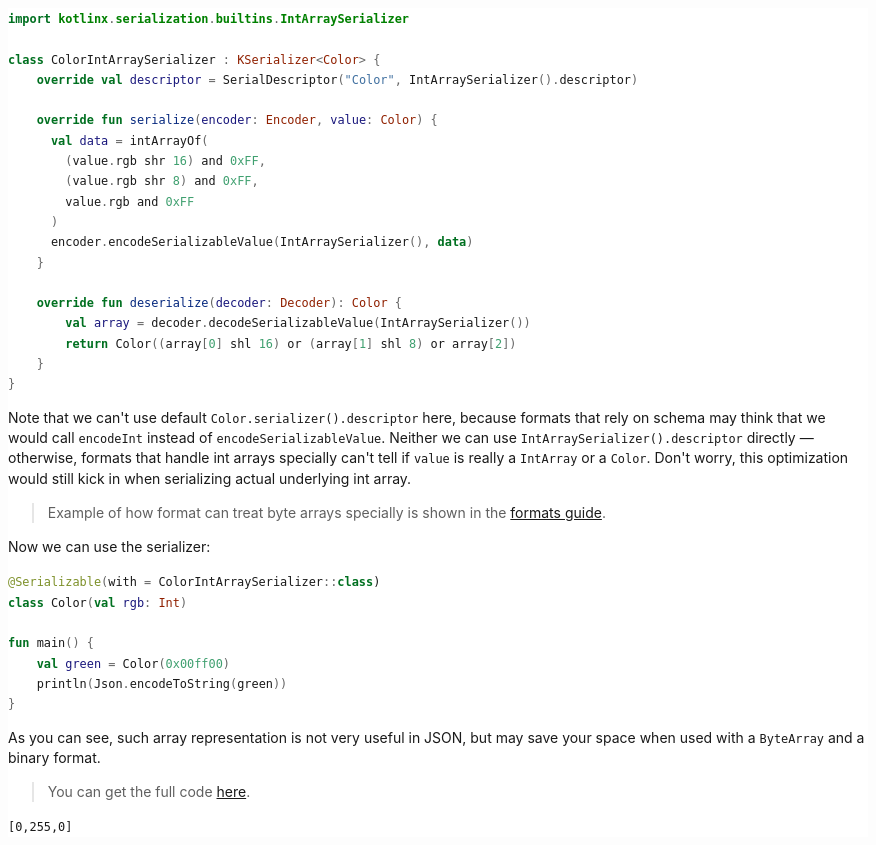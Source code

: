 ```kotlin
import kotlinx.serialization.builtins.IntArraySerializer

class ColorIntArraySerializer : KSerializer<Color> {
    override val descriptor = SerialDescriptor("Color", IntArraySerializer().descriptor)

    override fun serialize(encoder: Encoder, value: Color) {
      val data = intArrayOf(
        (value.rgb shr 16) and 0xFF,
        (value.rgb shr 8) and 0xFF,
        value.rgb and 0xFF
      )
      encoder.encodeSerializableValue(IntArraySerializer(), data)
    }

    override fun deserialize(decoder: Decoder): Color {
        val array = decoder.decodeSerializableValue(IntArraySerializer())
        return Color((array[0] shl 16) or (array[1] shl 8) or array[2])
    }
}
```

Note that we can't use default `Color.serializer().descriptor` here, because formats that rely
on schema may think that we would call `encodeInt` instead of `encodeSerializableValue`.
Neither we can use `IntArraySerializer().descriptor` directly — otherwise, formats that handle int arrays specially
can't tell if `value` is really a `IntArray` or a `Color`. Don't worry, this optimization would still kick in
when serializing actual underlying int array.

> Example of how format can treat byte arrays specially is shown in the [formats guide](formats.md#format-specific-types).

Now we can use the serializer:

```kotlin
@Serializable(with = ColorIntArraySerializer::class)
class Color(val rgb: Int)

fun main() {
    val green = Color(0x00ff00)
    println(Json.encodeToString(green))
}  
```    

As you can see, such array representation is not very useful in JSON,
but may save your space when used with a `ByteArray` and a binary format.

> You can get the full code [here](../guide/example/example-serializer-10.kt).

```text
[0,255,0]
```





[java.util.Date]: https://docs.oracle.com/javase/8/docs/api/java/util/Date.html
[Serializable]: https://kotlin.github.io/kotlinx.serialization/kotlinx-serialization-core/kotlinx-serialization-core/kotlinx.serialization/-serializable/index.html
[KSerializer]: https://kotlin.github.io/kotlinx.serialization/kotlinx-serialization-core/kotlinx-serialization-core/kotlinx.serialization/-k-serializer/index.html
[KSerializer.descriptor]: https://kotlin.github.io/kotlinx.serialization/kotlinx-serialization-core/kotlinx-serialization-core/kotlinx.serialization/-k-serializer/index.html#kotlinx.serialization%2FKSerializer%2Fdescriptor%2F%23%2FPointingToDeclaration%2F
[SerializationStrategy.serialize]: https://kotlin.github.io/kotlinx.serialization/kotlinx-serialization-core/kotlinx-serialization-core/kotlinx.serialization/-serialization-strategy/serialize.html
[SerializationStrategy]: https://kotlin.github.io/kotlinx.serialization/kotlinx-serialization-core/kotlinx-serialization-core/kotlinx.serialization/-serialization-strategy/index.html
[DeserializationStrategy.deserialize]: https://kotlin.github.io/kotlinx.serialization/kotlinx-serialization-core/kotlinx-serialization-core/kotlinx.serialization/-deserialization-strategy/deserialize.html
[DeserializationStrategy]: https://kotlin.github.io/kotlinx.serialization/kotlinx-serialization-core/kotlinx-serialization-core/kotlinx.serialization/-deserialization-strategy/index.html
[Serializable.with]: https://kotlin.github.io/kotlinx.serialization/kotlinx-serialization-core/kotlinx-serialization-core/kotlinx.serialization/-serializable/index.html#kotlinx.serialization%2FSerializable%2Fwith%2F%23%2FPointingToDeclaration%2F
[SerialName]: https://kotlin.github.io/kotlinx.serialization/kotlinx-serialization-core/kotlinx-serialization-core/kotlinx.serialization/-serial-name/index.html
[UseSerializers]: https://kotlin.github.io/kotlinx.serialization/kotlinx-serialization-core/kotlinx-serialization-core/kotlinx.serialization/-use-serializers/index.html
[ContextualSerializer]: https://kotlin.github.io/kotlinx.serialization/kotlinx-serialization-core/kotlinx-serialization-core/kotlinx.serialization/-contextual-serializer/index.html
[Contextual]: https://kotlin.github.io/kotlinx.serialization/kotlinx-serialization-core/kotlinx-serialization-core/kotlinx.serialization/-contextual/index.html
[UseContextualSerialization]: https://kotlin.github.io/kotlinx.serialization/kotlinx-serialization-core/kotlinx-serialization-core/kotlinx.serialization/-use-contextual-serialization/index.html
[Serializer]: https://kotlin.github.io/kotlinx.serialization/kotlinx-serialization-core/kotlinx-serialization-core/kotlinx.serialization/-serializer/index.html
[Serializer.forClass]: https://kotlin.github.io/kotlinx.serialization/kotlinx-serialization-core/kotlinx-serialization-core/kotlinx.serialization/-serializer/index.html#kotlinx.serialization%2FSerializer%2FforClass%2F%23%2FPointingToDeclaration%2F
[ListSerializer()]: https://kotlin.github.io/kotlinx.serialization/kotlinx-serialization-core/kotlinx-serialization-core/kotlinx.serialization.builtins/-list-serializer.html
[SetSerializer()]: https://kotlin.github.io/kotlinx.serialization/kotlinx-serialization-core/kotlinx-serialization-core/kotlinx.serialization.builtins/-set-serializer.html
[MapSerializer()]: https://kotlin.github.io/kotlinx.serialization/kotlinx-serialization-core/kotlinx-serialization-core/kotlinx.serialization.builtins/-map-serializer.html
[Encoder]: https://kotlin.github.io/kotlinx.serialization/kotlinx-serialization-core/kotlinx-serialization-core/kotlinx.serialization.encoding/-encoder/index.html
[Encoder.encodeString]: https://kotlin.github.io/kotlinx.serialization/kotlinx-serialization-core/kotlinx-serialization-core/kotlinx.serialization.encoding/-encoder/encode-string.html
[Decoder]: https://kotlin.github.io/kotlinx.serialization/kotlinx-serialization-core/kotlinx-serialization-core/kotlinx.serialization.encoding/-decoder/index.html
[Decoder.decodeString]: https://kotlin.github.io/kotlinx.serialization/kotlinx-serialization-core/kotlinx-serialization-core/kotlinx.serialization.encoding/-decoder/decode-string.html
[Encoder.encodeSerializableValue]: https://kotlin.github.io/kotlinx.serialization/kotlinx-serialization-core/kotlinx-serialization-core/kotlinx.serialization.encoding/-encoder/encode-serializable-value.html
[Decoder.decodeSerializableValue]: https://kotlin.github.io/kotlinx.serialization/kotlinx-serialization-core/kotlinx-serialization-core/kotlinx.serialization.encoding/-decoder/decode-serializable-value.html
[encodeStructure]: https://kotlin.github.io/kotlinx.serialization/kotlinx-serialization-core/kotlinx-serialization-core/kotlinx.serialization.encoding/encode-structure.html
[CompositeEncoder]: https://kotlin.github.io/kotlinx.serialization/kotlinx-serialization-core/kotlinx-serialization-core/kotlinx.serialization.encoding/-composite-encoder/index.html
[decodeStructure]: https://kotlin.github.io/kotlinx.serialization/kotlinx-serialization-core/kotlinx-serialization-core/kotlinx.serialization.encoding/decode-structure.html
[CompositeDecoder]: https://kotlin.github.io/kotlinx.serialization/kotlinx-serialization-core/kotlinx-serialization-core/kotlinx.serialization.encoding/-composite-decoder/index.html
[CompositeDecoder.decodeElementIndex]: https://kotlin.github.io/kotlinx.serialization/kotlinx-serialization-core/kotlinx-serialization-core/kotlinx.serialization.encoding/-composite-decoder/decode-element-index.html
[CompositeDecoder.decodeIntElement]: https://kotlin.github.io/kotlinx.serialization/kotlinx-serialization-core/kotlinx-serialization-core/kotlinx.serialization.encoding/-composite-decoder/decode-int-element.html
[CompositeDecoder.decodeSequentially]: https://kotlin.github.io/kotlinx.serialization/kotlinx-serialization-core/kotlinx-serialization-core/kotlinx.serialization.encoding/-composite-decoder/decode-sequentially.html
[PrimitiveSerialDescriptor()]: https://kotlin.github.io/kotlinx.serialization/kotlinx-serialization-core/kotlinx-serialization-core/kotlinx.serialization.descriptors/-primitive-serial-descriptor.html
[PrimitiveKind]: https://kotlin.github.io/kotlinx.serialization/kotlinx-serialization-core/kotlinx-serialization-core/kotlinx.serialization.descriptors/-primitive-kind/index.html
[SerialDescriptor]: https://kotlin.github.io/kotlinx.serialization/kotlinx-serialization-core/kotlinx-serialization-core/kotlinx.serialization.descriptors/-serial-descriptor/index.html
[buildClassSerialDescriptor]: https://kotlin.github.io/kotlinx.serialization/kotlinx-serialization-core/kotlinx-serialization-core/kotlinx.serialization.descriptors/build-class-serial-descriptor.html
[ClassSerialDescriptorBuilder.element]: https://kotlin.github.io/kotlinx.serialization/kotlinx-serialization-core/kotlinx-serialization-core/kotlinx.serialization.descriptors/-class-serial-descriptor-builder/element.html
[SerialKind]: https://kotlin.github.io/kotlinx.serialization/kotlinx-serialization-core/kotlinx-serialization-core/kotlinx.serialization.descriptors/-serial-kind/index.html
[SerializersModule]: https://kotlin.github.io/kotlinx.serialization/kotlinx-serialization-core/kotlinx-serialization-core/kotlinx.serialization.modules/-serializers-module/index.html
[SerializersModule()]: https://kotlin.github.io/kotlinx.serialization/kotlinx-serialization-core/kotlinx-serialization-core/kotlinx.serialization.modules/-serializers-module.html
[SerializersModuleBuilder]: https://kotlin.github.io/kotlinx.serialization/kotlinx-serialization-core/kotlinx-serialization-core/kotlinx.serialization.modules/-serializers-module-builder/index.html
[_contextual]: https://kotlin.github.io/kotlinx.serialization/kotlinx-serialization-core/kotlinx-serialization-core/kotlinx.serialization.modules/contextual.html
[Json]: https://kotlin.github.io/kotlinx.serialization/kotlinx-serialization-json/kotlinx-serialization-json/kotlinx.serialization.json/-json/index.html
[Json()]: https://kotlin.github.io/kotlinx.serialization/kotlinx-serialization-json/kotlinx-serialization-json/kotlinx.serialization.json/-json.html
[JsonBuilder.serializersModule]: https://kotlin.github.io/kotlinx.serialization/kotlinx-serialization-json/kotlinx-serialization-json/kotlinx.serialization.json/-json-builder/index.html#kotlinx.serialization.json%2FJsonBuilder%2FserializersModule%2F%23%2FPointingToDeclaration%2F
